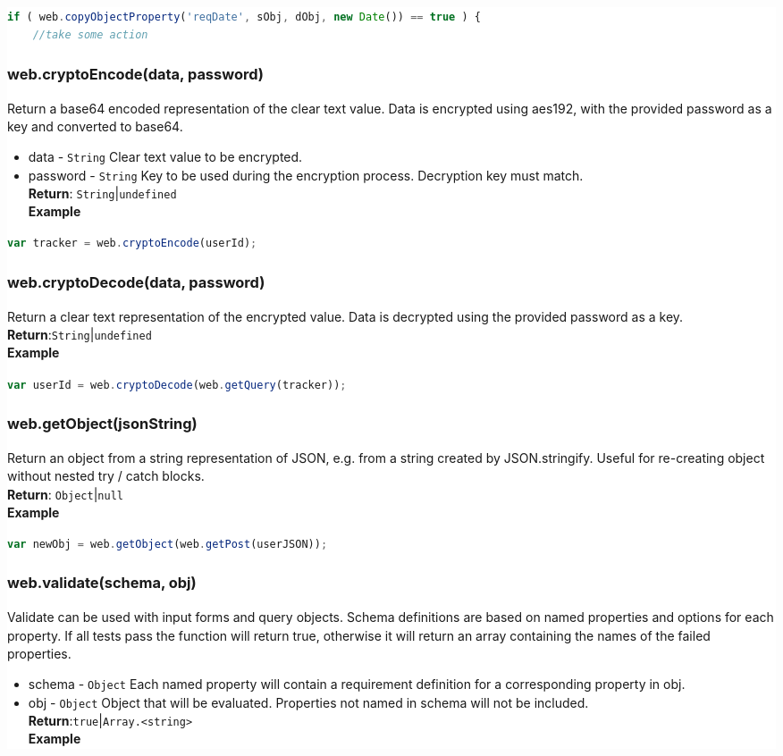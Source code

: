 ```js
if ( web.copyObjectProperty('reqDate', sObj, dObj, new Date()) == true ) {
    //take some action
```

### web.cryptoEncode(data, password)
Return a base64 encoded representation of the clear text value. Data is encrypted using aes192, with the provided password 
as a key and converted to base64.  
* data - <code>String</code> Clear text value to be encrypted.  
* password - <code>String</code> Key to be used during the encryption process. Decryption key must match.  
**Return**: <code>String</code>|<code>undefined</code>  
**Example**   

```js
var tracker = web.cryptoEncode(userId);
```

### web.cryptoDecode(data, password)
Return a clear text representation of the encrypted value. Data is decrypted using the provided password as a key.  
**Return**:<code>String</code>|<code>undefined</code>  
**Example**  

```js
var userId = web.cryptoDecode(web.getQuery(tracker));
```

### web.getObject(jsonString)
Return an object from a string representation of JSON, e.g. from a string created by JSON.stringify. Useful for re-creating 
object without nested try / catch blocks.  
**Return**: <code>Object</code>|<code>null</code>  
**Example**   

```js
var newObj = web.getObject(web.getPost(userJSON));
```

### web.validate(schema, obj)
Validate can be used with input forms and query objects. Schema definitions are based on named properties and options for 
each property. If all tests pass the function will return true, otherwise it will return an array containing the names 
of the failed properties.  
* schema - <code>Object</code> Each named property will contain a requirement definition for a corresponding property in obj.  
* obj - <code>Object</code> Object that will be evaluated. Properties not named in schema will not be included.  
**Return**:<code>true</code>|<code>Array.&lt;string&gt;</code>  
**Example**  
